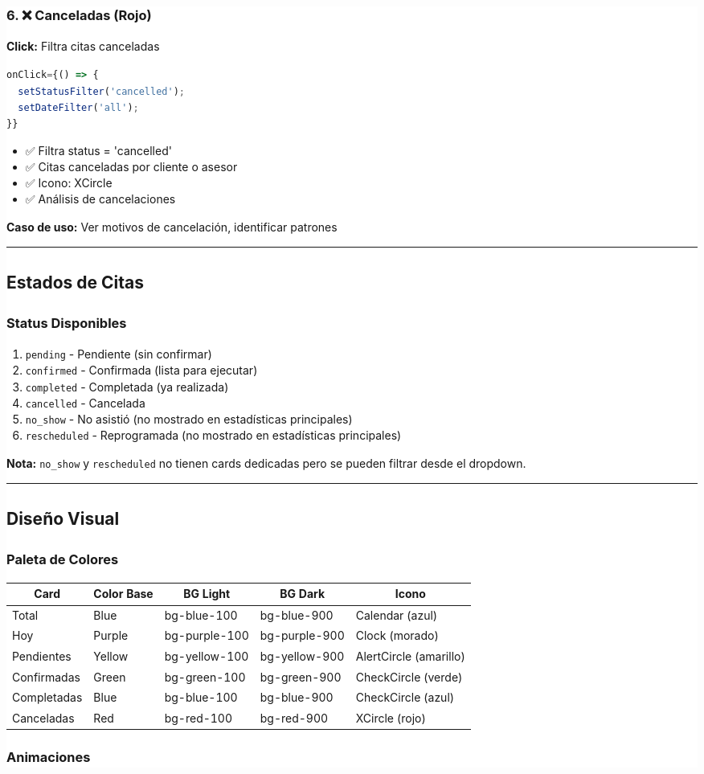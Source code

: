 ### 6. ❌ Canceladas (Rojo)
**Click:** Filtra citas canceladas
```typescript
onClick={() => {
  setStatusFilter('cancelled');
  setDateFilter('all');
}}
```
- ✅ Filtra status = 'cancelled'
- ✅ Citas canceladas por cliente o asesor
- ✅ Icono: XCircle
- ✅ Análisis de cancelaciones

**Caso de uso:** Ver motivos de cancelación, identificar patrones

---

## Estados de Citas

### Status Disponibles
1. `pending` - Pendiente (sin confirmar)
2. `confirmed` - Confirmada (lista para ejecutar)
3. `completed` - Completada (ya realizada)
4. `cancelled` - Cancelada
5. `no_show` - No asistió (no mostrado en estadísticas principales)
6. `rescheduled` - Reprogramada (no mostrado en estadísticas principales)

**Nota:** `no_show` y `rescheduled` no tienen cards dedicadas pero se pueden filtrar desde el dropdown.

---

## Diseño Visual

### Paleta de Colores

| Card | Color Base | BG Light | BG Dark | Icono |
|------|-----------|----------|---------|-------|
| Total | Blue | bg-blue-100 | bg-blue-900 | Calendar (azul) |
| Hoy | Purple | bg-purple-100 | bg-purple-900 | Clock (morado) |
| Pendientes | Yellow | bg-yellow-100 | bg-yellow-900 | AlertCircle (amarillo) |
| Confirmadas | Green | bg-green-100 | bg-green-900 | CheckCircle (verde) |
| Completadas | Blue | bg-blue-100 | bg-blue-900 | CheckCircle (azul) |
| Canceladas | Red | bg-red-100 | bg-red-900 | XCircle (rojo) |

### Animaciones
